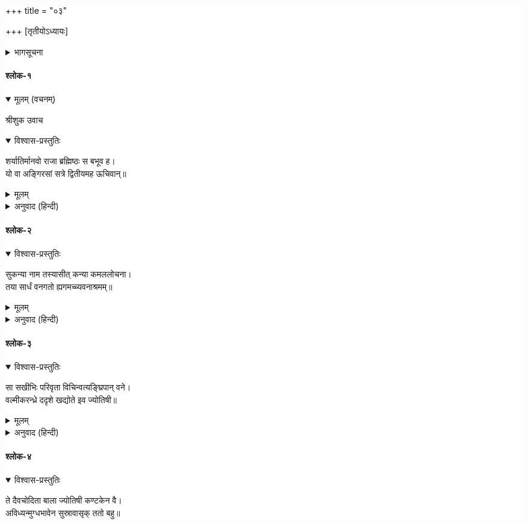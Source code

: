 +++
title = "०३"

+++
[तृतीयोऽध्यायः]



<details><summary>भागसूचना</summary></details>

#### श्लोक-१


<details open><summary>मूलम् (वचनम्)</summary>

श्रीशुक उवाच
</details>

<details open><summary>विश्वास-प्रस्तुतिः</summary>

शर्यातिर्मानवो राजा ब्रह्मिष्ठः स बभूव ह।  
यो वा अङ्गिरसां सत्रे द्वितीयमह ऊचिवान्॥
</details>

<details><summary>मूलम्</summary></details>

<details><summary>अनुवाद (हिन्दी)</summary></details>

#### श्लोक-२


<details open><summary>विश्वास-प्रस्तुतिः</summary>

सुकन्या नाम तस्यासीत् कन्या कमललोचना।  
तया सार्धं वनगतो ह्यगमच्च्यवनाश्रमम्॥
</details>

<details><summary>मूलम्</summary></details>

<details><summary>अनुवाद (हिन्दी)</summary></details>

#### श्लोक-३


<details open><summary>विश्वास-प्रस्तुतिः</summary>

सा सखीभिः परिवृता विचिन्वत्यङ्घ्रिपान् वने।  
वल्मीकरन्ध्रे ददृशे खद्योते इव ज्योतिषी॥
</details>

<details><summary>मूलम्</summary></details>

<details><summary>अनुवाद (हिन्दी)</summary></details>

#### श्लोक-४


<details open><summary>विश्वास-प्रस्तुतिः</summary>

ते दैवचोदिता बाला ज्योतिषी कण्टकेन वै।  
अविध्यन्मुग्धभावेन सुस्रावासृक् ततो बहु॥
</details>

